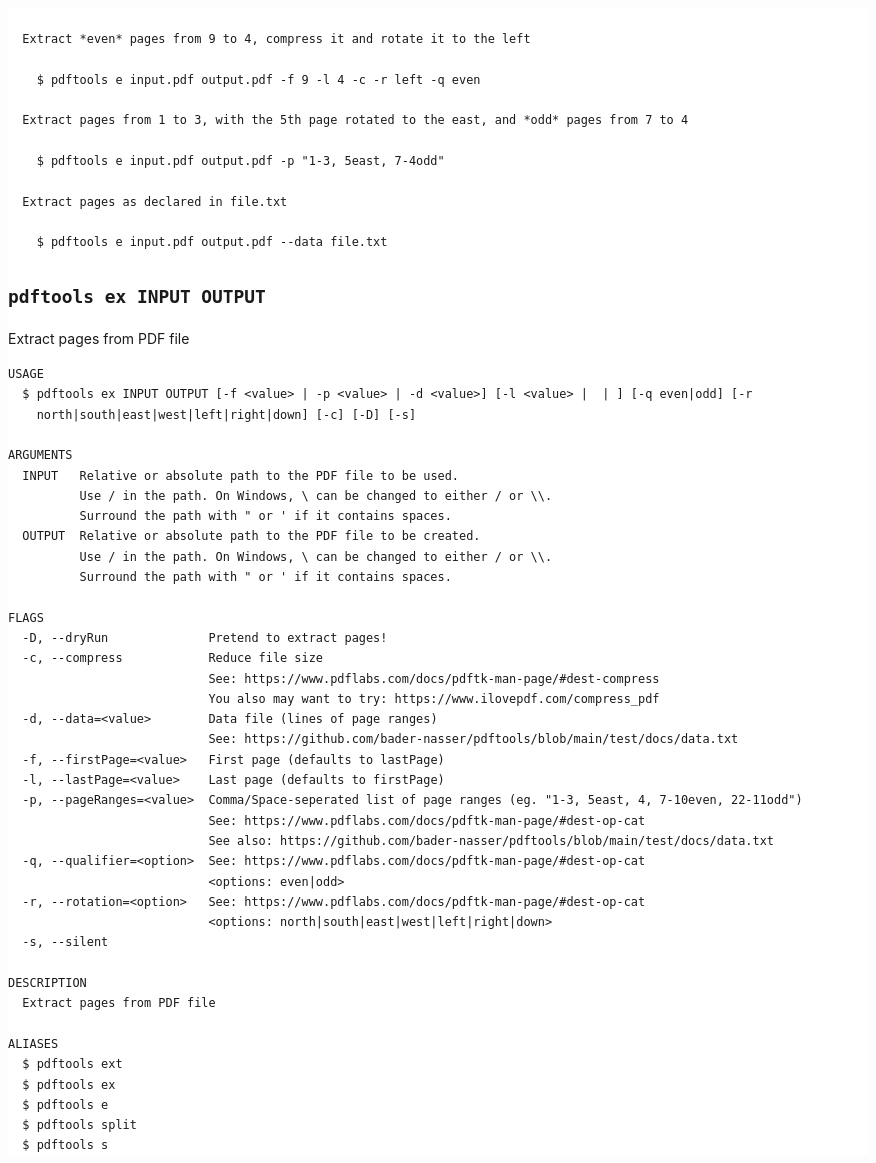 ```

  Extract *even* pages from 9 to 4, compress it and rotate it to the left

    $ pdftools e input.pdf output.pdf -f 9 -l 4 -c -r left -q even

  Extract pages from 1 to 3, with the 5th page rotated to the east, and *odd* pages from 7 to 4

    $ pdftools e input.pdf output.pdf -p "1-3, 5east, 7-4odd"

  Extract pages as declared in file.txt

    $ pdftools e input.pdf output.pdf --data file.txt
```

## `pdftools ex INPUT OUTPUT`

Extract pages from PDF file

```
USAGE
  $ pdftools ex INPUT OUTPUT [-f <value> | -p <value> | -d <value>] [-l <value> |  | ] [-q even|odd] [-r
    north|south|east|west|left|right|down] [-c] [-D] [-s]

ARGUMENTS
  INPUT   Relative or absolute path to the PDF file to be used.
          Use / in the path. On Windows, \ can be changed to either / or \\.
          Surround the path with " or ' if it contains spaces.
  OUTPUT  Relative or absolute path to the PDF file to be created.
          Use / in the path. On Windows, \ can be changed to either / or \\.
          Surround the path with " or ' if it contains spaces.

FLAGS
  -D, --dryRun              Pretend to extract pages!
  -c, --compress            Reduce file size
                            See: https://www.pdflabs.com/docs/pdftk-man-page/#dest-compress
                            You also may want to try: https://www.ilovepdf.com/compress_pdf
  -d, --data=<value>        Data file (lines of page ranges)
                            See: https://github.com/bader-nasser/pdftools/blob/main/test/docs/data.txt
  -f, --firstPage=<value>   First page (defaults to lastPage)
  -l, --lastPage=<value>    Last page (defaults to firstPage)
  -p, --pageRanges=<value>  Comma/Space-seperated list of page ranges (eg. "1-3, 5east, 4, 7-10even, 22-11odd")
                            See: https://www.pdflabs.com/docs/pdftk-man-page/#dest-op-cat
                            See also: https://github.com/bader-nasser/pdftools/blob/main/test/docs/data.txt
  -q, --qualifier=<option>  See: https://www.pdflabs.com/docs/pdftk-man-page/#dest-op-cat
                            <options: even|odd>
  -r, --rotation=<option>   See: https://www.pdflabs.com/docs/pdftk-man-page/#dest-op-cat
                            <options: north|south|east|west|left|right|down>
  -s, --silent

DESCRIPTION
  Extract pages from PDF file

ALIASES
  $ pdftools ext
  $ pdftools ex
  $ pdftools e
  $ pdftools split
  $ pdftools s

```